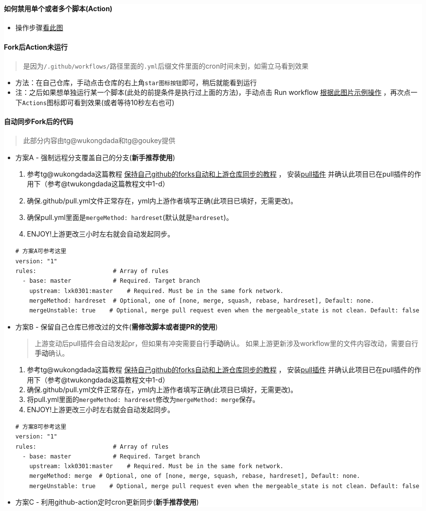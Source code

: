 

#### 如何禁用单个或者多个脚本(Action)

   - 操作步骤[看此图](./icon/disable-action.jpg) 



#### Fork后Action未运行

  > 是因为`/.github/workflows/`路径里面的`.yml`后缀文件里面的cron时间未到，如需立马看到效果

  - 方法：在自己仓库，手动点击仓库的右上角`star图标按钮`即可，稍后就能看到运行 
  - 注：之后如果想单独运行某一个脚本(此处的前提条件是执行过上面的方法)，手动点击 Run workflow [根据此图片示例操作](https://user-images.githubusercontent.com/21308593/93980945-e28ab000-fdb1-11ea-977c-c50705e79ac3.png) ，再次点一下`Actions`图标即可看到效果(或者等待10秒左右也可) 



#### 自动同步Fork后的代码

  > 此部分内容由tg@wukongdada和tg@goukey提供

  - 方案A - 强制远程分支覆盖自己的分支(**新手推荐使用**)
  
      1. 参考tg@wukongdada这篇教程 [保持自己github的forks自动和上游仓库同步的教程](https://github.com/flatpig/signCollection/blob/master/backUp/gitSync.md) ， 安装[pull插件](https://github.com/apps/pull) 并确认此项目已在pull插件的作用下（参考@twukongdada这篇教程文中1-d）
      
      2. 确保.github/pull.yml文件正常存在，yml内上游作者填写正确(此项目已填好，无需更改)。
      
      3. 确保pull.yml里面是`mergeMethod: hardreset`(默认就是`hardreset`)。
      
      4. ENJOY!上游更改三小时左右就会自动发起同步。
    ```
    # 方案A可参考这里
    version: "1"
    rules:                      # Array of rules
      - base: master            # Required. Target branch
        upstream: lxk0301:master    # Required. Must be in the same fork network.
        mergeMethod: hardreset  # Optional, one of [none, merge, squash, rebase, hardreset], Default: none.
        mergeUnstable: true    # Optional, merge pull request even when the mergeable_state is not clean. Default: false
    ```
  - 方案B - 保留自己仓库已修改过的文件(**需修改脚本或者提PR的使用**)
    
    > 上游变动后pull插件会自动发起pr，但如果有冲突需要自行**手动**确认。
    > 如果上游更新涉及workflow里的文件内容改动，需要自行**手动**确认。
    
    1. 参考tg@wukongdada这篇教程 [保持自己github的forks自动和上游仓库同步的教程](https://github.com/flatpig/signCollection/blob/master/backUp/gitSync.md) ， 安装[pull插件](https://github.com/apps/pull) 并确认此项目已在pull插件的作用下（参考@twukongdada这篇教程文中1-d）
    2. 确保.github/pull.yml文件正常存在，yml内上游作者填写正确(此项目已填好，无需更改)。
    3. 将pull.yml里面的`mergeMethod: hardreset`修改为`mergeMethod: merge`保存。
    4. ENJOY!上游更改三小时左右就会自动发起同步。
    ```
    # 方案B可参考这里
    version: "1"
    rules:                      # Array of rules
      - base: master            # Required. Target branch
        upstream: lxk0301:master    # Required. Must be in the same fork network.
        mergeMethod: merge  # Optional, one of [none, merge, squash, rebase, hardreset], Default: none.
        mergeUnstable: true    # Optional, merge pull request even when the mergeable_state is not clean. Default: false
    ```
  - 方案C - 利用github-action定时cron更新同步(**新手推荐使用**)
  